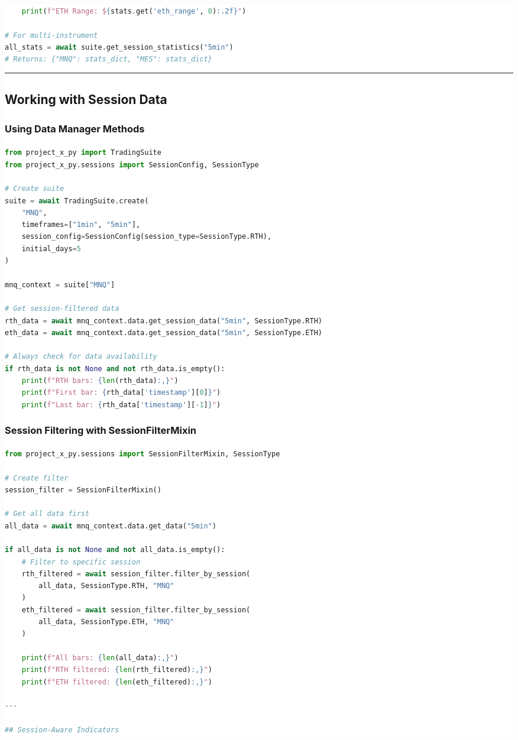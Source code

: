 ```python
    print(f"ETH Range: ${stats.get('eth_range', 0):.2f}")

# For multi-instrument
all_stats = await suite.get_session_statistics("5min")
# Returns: {"MNQ": stats_dict, "MES": stats_dict}
```

---

## Working with Session Data

### Using Data Manager Methods
```python
from project_x_py import TradingSuite
from project_x_py.sessions import SessionConfig, SessionType

# Create suite
suite = await TradingSuite.create(
    "MNQ",
    timeframes=["1min", "5min"],
    session_config=SessionConfig(session_type=SessionType.RTH),
    initial_days=5
)

mnq_context = suite["MNQ"]

# Get session-filtered data
rth_data = await mnq_context.data.get_session_data("5min", SessionType.RTH)
eth_data = await mnq_context.data.get_session_data("5min", SessionType.ETH)

# Always check for data availability
if rth_data is not None and not rth_data.is_empty():
    print(f"RTH bars: {len(rth_data):,}")
    print(f"First bar: {rth_data['timestamp'][0]}")
    print(f"Last bar: {rth_data['timestamp'][-1]}")
```

### Session Filtering with SessionFilterMixin
```python
from project_x_py.sessions import SessionFilterMixin, SessionType

# Create filter
session_filter = SessionFilterMixin()

# Get all data first
all_data = await mnq_context.data.get_data("5min")

if all_data is not None and not all_data.is_empty():
    # Filter to specific session
    rth_filtered = await session_filter.filter_by_session(
        all_data, SessionType.RTH, "MNQ"
    )
    eth_filtered = await session_filter.filter_by_session(
        all_data, SessionType.ETH, "MNQ"
    )

    print(f"All bars: {len(all_data):,}")
    print(f"RTH filtered: {len(rth_filtered):,}")
    print(f"ETH filtered: {len(eth_filtered):,}")

---

## Session-Aware Indicators
```